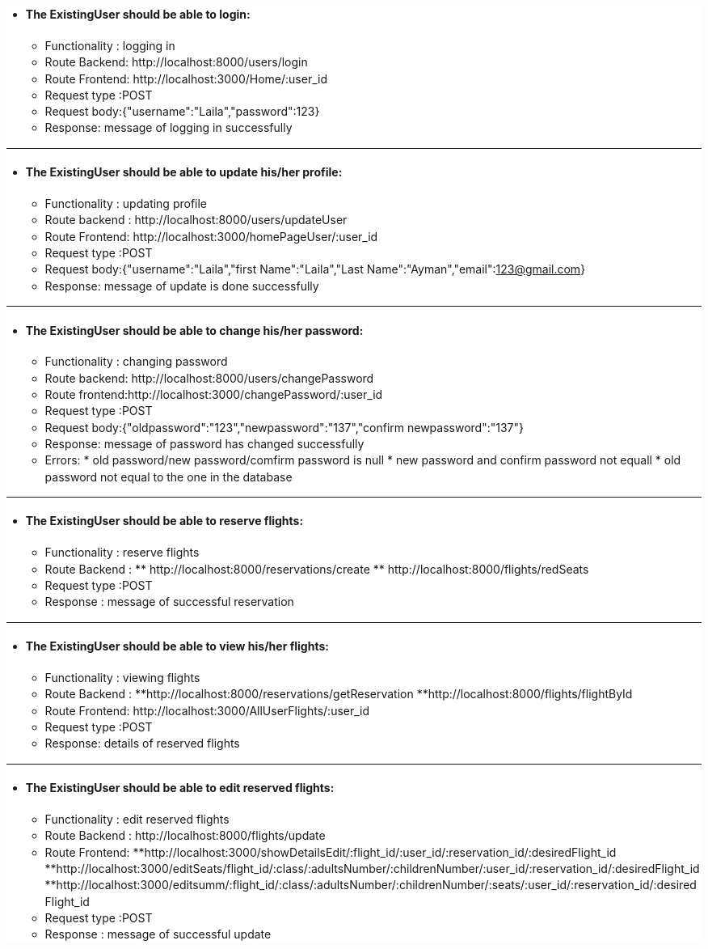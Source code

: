  * #### The ExistingUser should be able to login:
     *  Functionality : logging in
     *  Route Backend: http://localhost:8000/users/login
     *  Route Frontend: http://localhost:3000/Home/:user_id
     *  Request type :POST
     *  Request body:{"username":"Laila","password":123}
     *  Response: message of logging in successfully
    
  ***  
     
  * #### The ExistingUser should be able to update his/her profile:
     *  Functionality : updating profile
     *  Route backend : http://localhost:8000/users/updateUser
     *  Route Frontend:  http://localhost:3000/homePageUser/:user_id
     *  Request type :POST
     *  Request body:{"username":"Laila","first Name":"Laila","Last Name":"Ayman","email":123@gmail.com}
     *  Response: message of update is done successfully

***

 * #### The ExistingUser should be able to change his/her password:
     *  Functionality : changing password
     *  Route backend: http://localhost:8000/users/changePassword
     *  Route frontend:http://localhost:3000/changePassword/:user_id
     *  Request type :POST
     *  Request body:{"oldpassword":"123","newpassword":"137","confirm newpassword":"137"}
     *  Response: message of password has changed successfully
     *  Errors: * old password/new password/comfirm password is null
                * new password and confirm password not equall
                * old password not equal to the one in the database

***

* #### The ExistingUser should be able to reserve flights:
     *  Functionality : reserve flights
     *  Route Backend : ** http://localhost:8000/reservations/create
                        ** http://localhost:8000/flights/redSeats
     *  Request type :POST
     *  Response : message of successful reservation
***


* #### The ExistingUser should be able to view his/her flights:
     *  Functionality : viewing flights
     *  Route Backend : **http://localhost:8000/reservations/getReservation **http://localhost:8000/flights/flightById
     *  Route Frontend:  http://localhost:3000/AllUserFlights/:user_id
     *  Request type :POST
     *  Response: details of reserved flights

***

* #### The ExistingUser should be able to  edit reserved flights:
     *  Functionality : edit reserved flights
     *  Route Backend : http://localhost:8000/flights/update
     *  Route Frontend: **http://localhost:3000/showDetailsEdit/:flight_id/:user_id/:reservation_id/:desiredFlight_id             **http://localhost:3000/editSeats/flight_id/:class/:adultsNumber/:childrenNumber/:user_id/:reservation_id/:desiredFlight_id        **http://localhost:3000/editsumm/:flight_id/:class/:adultsNumber/:childrenNumber/:seats/:user_id/:reservation_id/:desiredFlight_id
     *  Request type :POST
     *  Response : message of successful update
